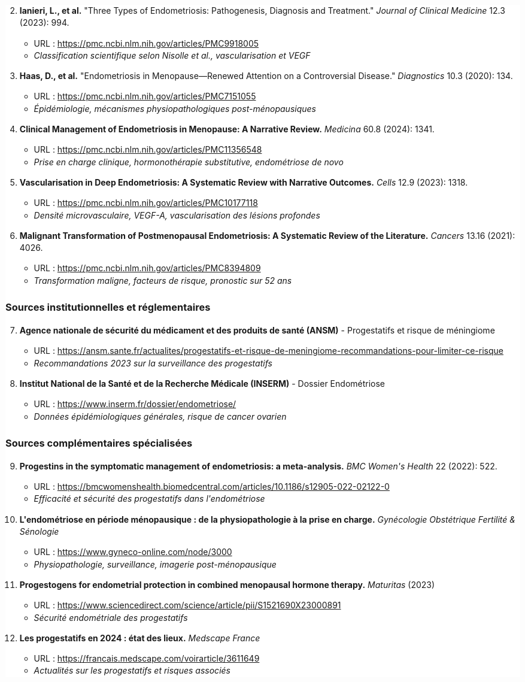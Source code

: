 2. **Ianieri, L., et al.** "Three Types of Endometriosis: Pathogenesis, Diagnosis and Treatment." *Journal of Clinical Medicine* 12.3 (2023): 994.
   - URL : https://pmc.ncbi.nlm.nih.gov/articles/PMC9918005
   - *Classification scientifique selon Nisolle et al., vascularisation et VEGF*

3. **Haas, D., et al.** "Endometriosis in Menopause—Renewed Attention on a Controversial Disease." *Diagnostics* 10.3 (2020): 134.
   - URL : https://pmc.ncbi.nlm.nih.gov/articles/PMC7151055
   - *Épidémiologie, mécanismes physiopathologiques post-ménopausiques*

4. **Clinical Management of Endometriosis in Menopause: A Narrative Review.** *Medicina* 60.8 (2024): 1341.
   - URL : https://pmc.ncbi.nlm.nih.gov/articles/PMC11356548
   - *Prise en charge clinique, hormonothérapie substitutive, endométriose de novo*

5. **Vascularisation in Deep Endometriosis: A Systematic Review with Narrative Outcomes.** *Cells* 12.9 (2023): 1318.
   - URL : https://pmc.ncbi.nlm.nih.gov/articles/PMC10177118
   - *Densité microvasculaire, VEGF-A, vascularisation des lésions profondes*

6. **Malignant Transformation of Postmenopausal Endometriosis: A Systematic Review of the Literature.** *Cancers* 13.16 (2021): 4026.
   - URL : https://pmc.ncbi.nlm.nih.gov/articles/PMC8394809
   - *Transformation maligne, facteurs de risque, pronostic sur 52 ans*

### Sources institutionnelles et réglementaires

7. **Agence nationale de sécurité du médicament et des produits de santé (ANSM)** - Progestatifs et risque de méningiome
   - URL : https://ansm.sante.fr/actualites/progestatifs-et-risque-de-meningiome-recommandations-pour-limiter-ce-risque
   - *Recommandations 2023 sur la surveillance des progestatifs*

8. **Institut National de la Santé et de la Recherche Médicale (INSERM)** - Dossier Endométriose
   - URL : https://www.inserm.fr/dossier/endometriose/
   - *Données épidémiologiques générales, risque de cancer ovarien*

### Sources complémentaires spécialisées

9. **Progestins in the symptomatic management of endometriosis: a meta-analysis.** *BMC Women's Health* 22 (2022): 522.
   - URL : https://bmcwomenshealth.biomedcentral.com/articles/10.1186/s12905-022-02122-0
   - *Efficacité et sécurité des progestatifs dans l'endométriose*

10. **L'endométriose en période ménopausique : de la physiopathologie à la prise en charge.** *Gynécologie Obstétrique Fertilité & Sénologie*
    - URL : https://www.gyneco-online.com/node/3000
    - *Physiopathologie, surveillance, imagerie post-ménopausique*

11. **Progestogens for endometrial protection in combined menopausal hormone therapy.** *Maturitas* (2023)
    - URL : https://www.sciencedirect.com/science/article/pii/S1521690X23000891
    - *Sécurité endométriale des progestatifs*

12. **Les progestatifs en 2024 : état des lieux.** *Medscape France*
    - URL : https://francais.medscape.com/voirarticle/3611649
    - *Actualités sur les progestatifs et risques associés*
